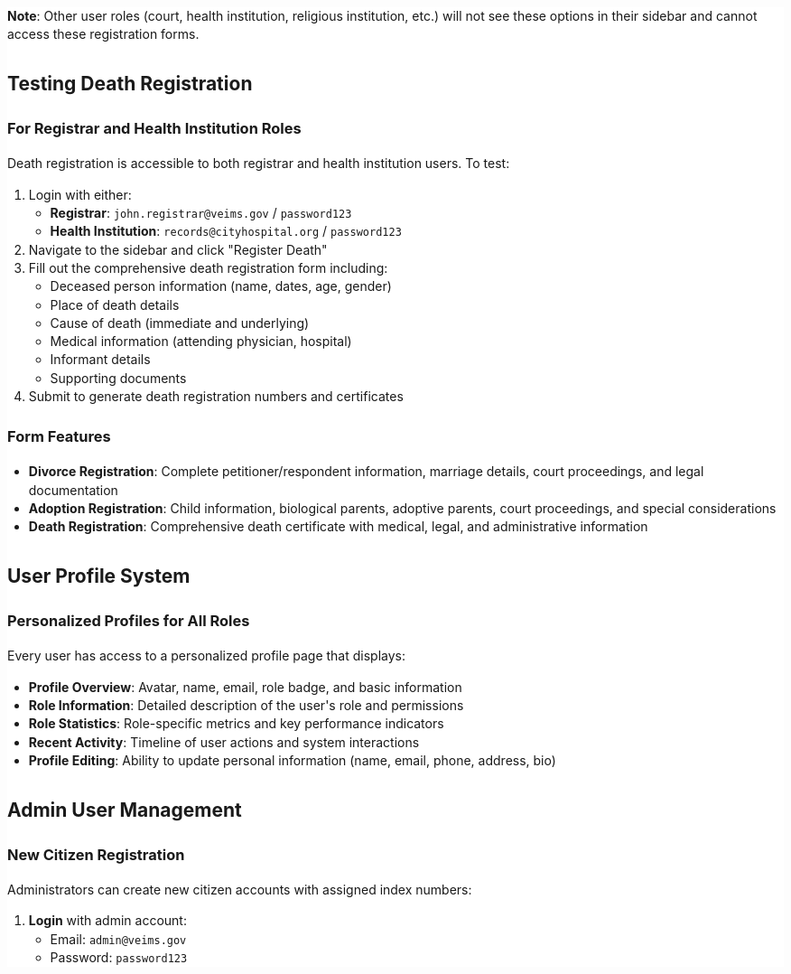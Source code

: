 **Note**: Other user roles (court, health institution, religious institution, etc.) will not see these options in their sidebar and cannot access these registration forms.

## Testing Death Registration

### For Registrar and Health Institution Roles

Death registration is accessible to both registrar and health institution users. To test:

1. Login with either:
   - **Registrar**: `john.registrar@veims.gov` / `password123`
   - **Health Institution**: `records@cityhospital.org` / `password123`
2. Navigate to the sidebar and click "Register Death"
3. Fill out the comprehensive death registration form including:
   - Deceased person information (name, dates, age, gender)
   - Place of death details
   - Cause of death (immediate and underlying)
   - Medical information (attending physician, hospital)
   - Informant details
   - Supporting documents
4. Submit to generate death registration numbers and certificates

### Form Features

- **Divorce Registration**: Complete petitioner/respondent information, marriage details, court proceedings, and legal documentation
- **Adoption Registration**: Child information, biological parents, adoptive parents, court proceedings, and special considerations
- **Death Registration**: Comprehensive death certificate with medical, legal, and administrative information

## User Profile System

### Personalized Profiles for All Roles

Every user has access to a personalized profile page that displays:

- **Profile Overview**: Avatar, name, email, role badge, and basic information
- **Role Information**: Detailed description of the user's role and permissions
- **Role Statistics**: Role-specific metrics and key performance indicators
- **Recent Activity**: Timeline of user actions and system interactions
- **Profile Editing**: Ability to update personal information (name, email, phone, address, bio)

## Admin User Management

### New Citizen Registration

Administrators can create new citizen accounts with assigned index numbers:

1. **Login** with admin account:
   - Email: `admin@veims.gov`
   - Password: `password123`
